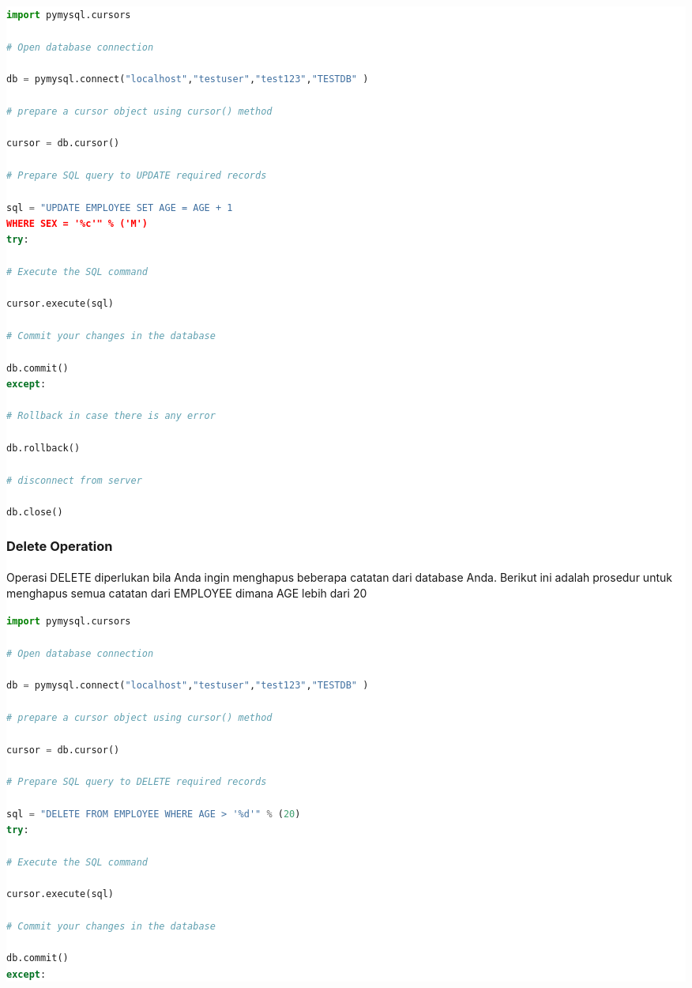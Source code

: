 ```python
import pymysql.cursors

# Open database connection

db = pymysql.connect("localhost","testuser","test123","TESTDB" )

# prepare a cursor object using cursor() method

cursor = db.cursor()

# Prepare SQL query to UPDATE required records

sql = "UPDATE EMPLOYEE SET AGE = AGE + 1
WHERE SEX = '%c'" % ('M')
try:

# Execute the SQL command

cursor.execute(sql)

# Commit your changes in the database

db.commit()
except:

# Rollback in case there is any error

db.rollback()

# disconnect from server

db.close()
```

### Delete Operation

Operasi DELETE diperlukan bila Anda ingin menghapus beberapa catatan dari database Anda. Berikut ini adalah prosedur untuk menghapus semua catatan dari EMPLOYEE dimana AGE lebih dari 20

```python
import pymysql.cursors

# Open database connection

db = pymysql.connect("localhost","testuser","test123","TESTDB" )

# prepare a cursor object using cursor() method

cursor = db.cursor()

# Prepare SQL query to DELETE required records

sql = "DELETE FROM EMPLOYEE WHERE AGE > '%d'" % (20)
try:

# Execute the SQL command

cursor.execute(sql)

# Commit your changes in the database

db.commit()
except:

```
